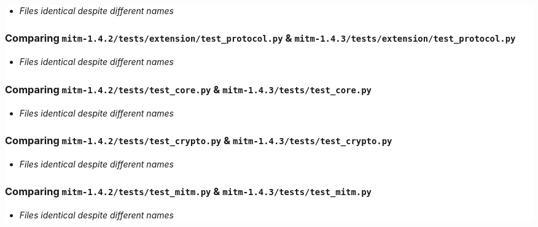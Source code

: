  * *Files identical despite different names*

### Comparing `mitm-1.4.2/tests/extension/test_protocol.py` & `mitm-1.4.3/tests/extension/test_protocol.py`

 * *Files identical despite different names*

### Comparing `mitm-1.4.2/tests/test_core.py` & `mitm-1.4.3/tests/test_core.py`

 * *Files identical despite different names*

### Comparing `mitm-1.4.2/tests/test_crypto.py` & `mitm-1.4.3/tests/test_crypto.py`

 * *Files identical despite different names*

### Comparing `mitm-1.4.2/tests/test_mitm.py` & `mitm-1.4.3/tests/test_mitm.py`

 * *Files identical despite different names*


